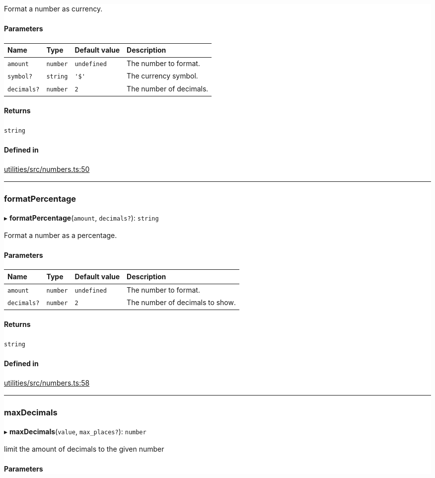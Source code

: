 Format a number as currency.

#### Parameters

| Name | Type | Default value | Description |
| :------ | :------ | :------ | :------ |
| `amount` | `number` | `undefined` | The number to format. |
| `symbol?` | `string` | `'$'` | The currency symbol. |
| `decimals?` | `number` | `2` | The number of decimals. |

#### Returns

`string`

#### Defined in

[utilities/src/numbers.ts:50](https://github.com/snickbit/snickbit.js/blob/3fd09b6/packages/utilities/src/numbers.ts#L50)

___

### formatPercentage

▸ **formatPercentage**(`amount`, `decimals?`): `string`

Format a number as a percentage.

#### Parameters

| Name | Type | Default value | Description |
| :------ | :------ | :------ | :------ |
| `amount` | `number` | `undefined` | The number to format. |
| `decimals?` | `number` | `2` | The number of decimals to show. |

#### Returns

`string`

#### Defined in

[utilities/src/numbers.ts:58](https://github.com/snickbit/snickbit.js/blob/3fd09b6/packages/utilities/src/numbers.ts#L58)

___

### maxDecimals

▸ **maxDecimals**(`value`, `max_places?`): `number`

limit the amount of decimals to the given number

#### Parameters
